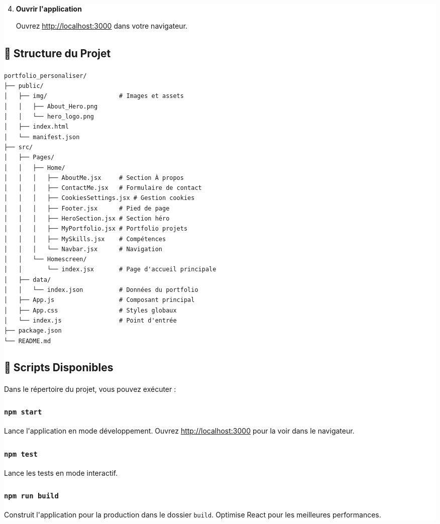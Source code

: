 4. **Ouvrir l'application**
   
   Ouvrez [http://localhost:3000](http://localhost:3000) dans votre navigateur.

## 📁 Structure du Projet

```
portfolio_personaliser/
├── public/
│   ├── img/                    # Images et assets
│   │   ├── About_Hero.png
│   │   └── hero_logo.png
│   ├── index.html
│   └── manifest.json
├── src/
│   ├── Pages/
│   │   ├── Home/
│   │   │   ├── AboutMe.jsx     # Section À propos
│   │   │   ├── ContactMe.jsx   # Formulaire de contact
│   │   │   ├── CookiesSettings.jsx # Gestion cookies
│   │   │   ├── Footer.jsx      # Pied de page
│   │   │   ├── HeroSection.jsx # Section héro
│   │   │   ├── MyPortfolio.jsx # Portfolio projets
│   │   │   ├── MySkills.jsx    # Compétences
│   │   │   └── Navbar.jsx      # Navigation
│   │   └── Homescreen/
│   │       └── index.jsx       # Page d'accueil principale
│   ├── data/
│   │   └── index.json          # Données du portfolio
│   ├── App.js                  # Composant principal
│   ├── App.css                 # Styles globaux
│   └── index.js                # Point d'entrée
├── package.json
└── README.md
```

## 🎯 Scripts Disponibles

Dans le répertoire du projet, vous pouvez exécuter :

### `npm start`
Lance l'application en mode développement.
Ouvrez [http://localhost:3000](http://localhost:3000) pour la voir dans le navigateur.

### `npm test`
Lance les tests en mode interactif.

### `npm run build`
Construit l'application pour la production dans le dossier `build`.
Optimise React pour les meilleures performances.
